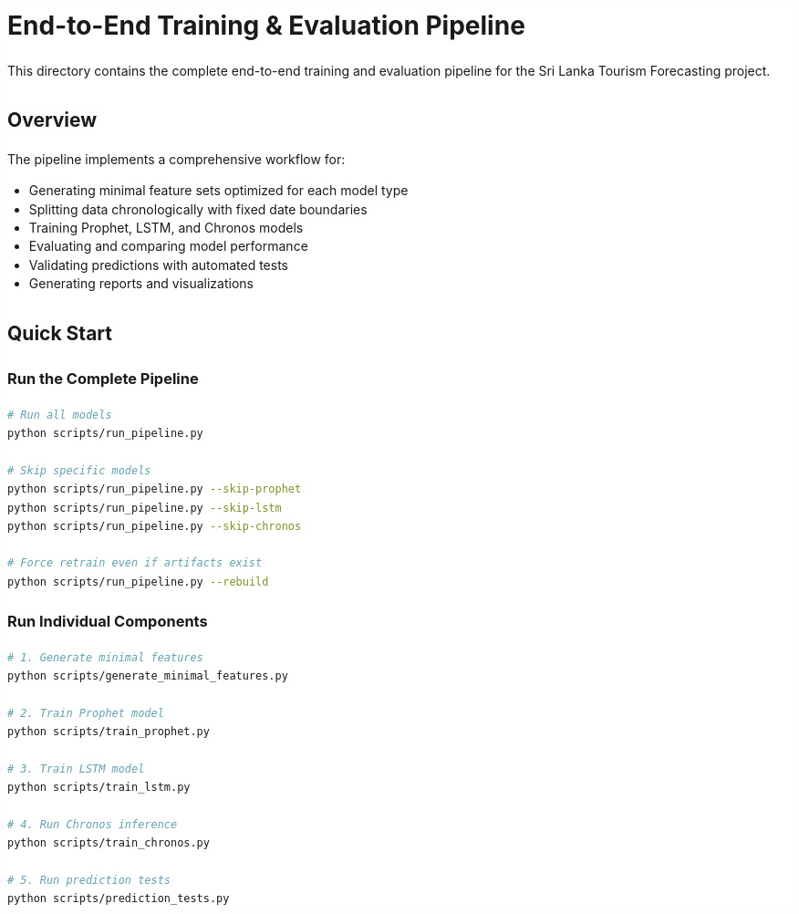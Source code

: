 # End-to-End Training & Evaluation Pipeline

This directory contains the complete end-to-end training and evaluation pipeline for the Sri Lanka Tourism Forecasting project.

## Overview

The pipeline implements a comprehensive workflow for:
- Generating minimal feature sets optimized for each model type
- Splitting data chronologically with fixed date boundaries
- Training Prophet, LSTM, and Chronos models
- Evaluating and comparing model performance
- Validating predictions with automated tests
- Generating reports and visualizations

## Quick Start

### Run the Complete Pipeline

```bash
# Run all models
python scripts/run_pipeline.py

# Skip specific models
python scripts/run_pipeline.py --skip-prophet
python scripts/run_pipeline.py --skip-lstm
python scripts/run_pipeline.py --skip-chronos

# Force retrain even if artifacts exist
python scripts/run_pipeline.py --rebuild
```

### Run Individual Components

```bash
# 1. Generate minimal features
python scripts/generate_minimal_features.py

# 2. Train Prophet model
python scripts/train_prophet.py

# 3. Train LSTM model
python scripts/train_lstm.py

# 4. Run Chronos inference
python scripts/train_chronos.py

# 5. Run prediction tests
python scripts/prediction_tests.py
```
